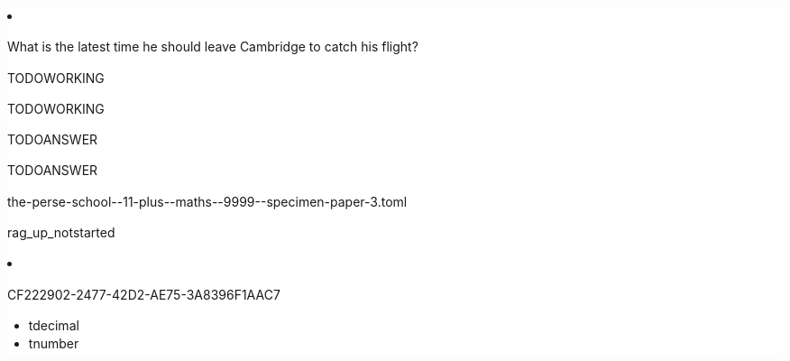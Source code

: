 </div>
</div>

</div>
</li>
<li>
<div class='question_envelope rag_red subquestion'>
<div class='topics'>
<ul>
</ul>
</div>
<div class='question subquestion'>

What is the latest time he should leave Cambridge to catch his flight?

</div>
<div class='workings'>
<div class='working'>

TODOWORKING

</div>
<div class='working'>

TODOWORKING

</div>
</div>
<div class='answers'>
<div class='answer'>

TODOANSWER

</div>
<div class='answer'>

TODOANSWER

</div>
</div>

</div>
</li>
</ul>
<div class='papername'>
<p>the-perse-school--11-plus--maths--9999--specimen-paper-3.toml</p>
</div>
<div class='rag'>
<p>rag_up_notstarted</p>
</div>
</div>
</li>
<li>
<div class='question_envelope rag_ac_pr question'>
<div class='uuid'>
<p>CF222902-2477-42D2-AE75-3A8396F1AAC7</p>
</div>
<div class='topics'>
<ul>
<li>
tdecimal
</li>
<li>
tnumber
</li>
</ul>
</div>
<div class='question question'>
